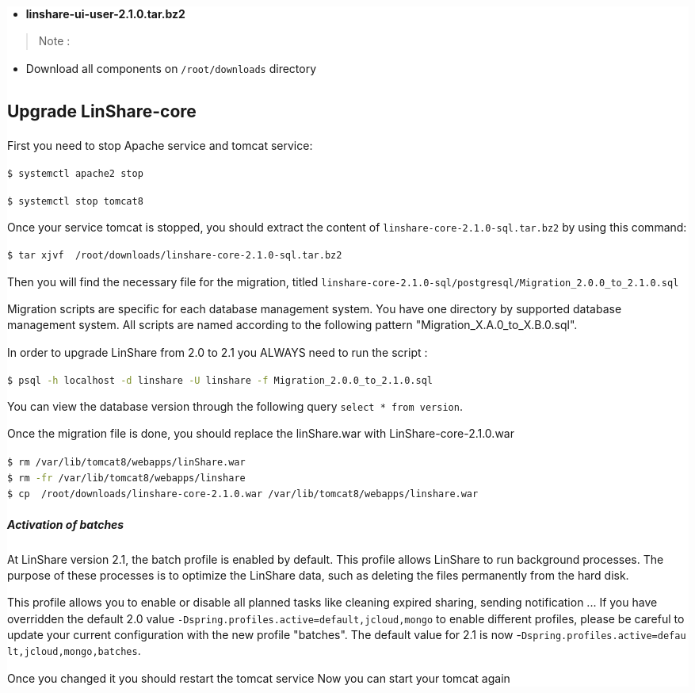   * __linshare-ui-user-2.1.0.tar.bz2__

> Note :</br>
 - Download all components  on `/root/downloads` directory</br>

<a name="core">

## Upgrade LinShare-core

</a>

First you need to stop Apache service and tomcat service:

```
$ systemctl apache2 stop
```
```bash
$ systemctl stop tomcat8
```  
Once your service tomcat is stopped, you should extract the content of `linshare-core-2.1.0-sql.tar.bz2` by using this command:
```bash
$ tar xjvf  /root/downloads/linshare-core-2.1.0-sql.tar.bz2
```
Then you will find the necessary file for the migration, titled `linshare-core-2.1.0-sql/postgresql/Migration_2.0.0_to_2.1.0.sql`

Migration scripts are specific for each database management system.
You have one directory by supported database management system.
All scripts are named according to the following pattern "Migration_X.A.0_to_X.B.0.sql".

In order to upgrade LinShare from 2.0 to 2.1 you ALWAYS need to run the script :
```bash
$ psql -h localhost -d linshare -U linshare -f Migration_2.0.0_to_2.1.0.sql
```
You can view the database version through the following query `select * from version`.

Once the migration file is done, you should replace the linShare.war with LinShare-core-2.1.0.war

```bash
$ rm /var/lib/tomcat8/webapps/linShare.war
$ rm -fr /var/lib/tomcat8/webapps/linshare
$ cp  /root/downloads/linshare-core-2.1.0.war /var/lib/tomcat8/webapps/linshare.war
```
##### Activation of batches
At LinShare version 2.1, the batch profile is enabled by default.
This profile allows LinShare to run background processes. The purpose of these processes is to optimize the LinShare data, such as deleting the files permanently from the hard disk.

This profile allows you to enable or disable all planned tasks like cleaning expired sharing, sending notification ...
If you have overridden the default 2.0 value `-Dspring.profiles.active=default,jcloud,mongo` to enable different profiles, please be careful to update your current configuration with the new profile "batches". The default value for 2.1 is now -`Dspring.profiles.active=default,jcloud,mongo,batches`.

Once you changed it you should restart the tomcat service
Now you can start your tomcat again
